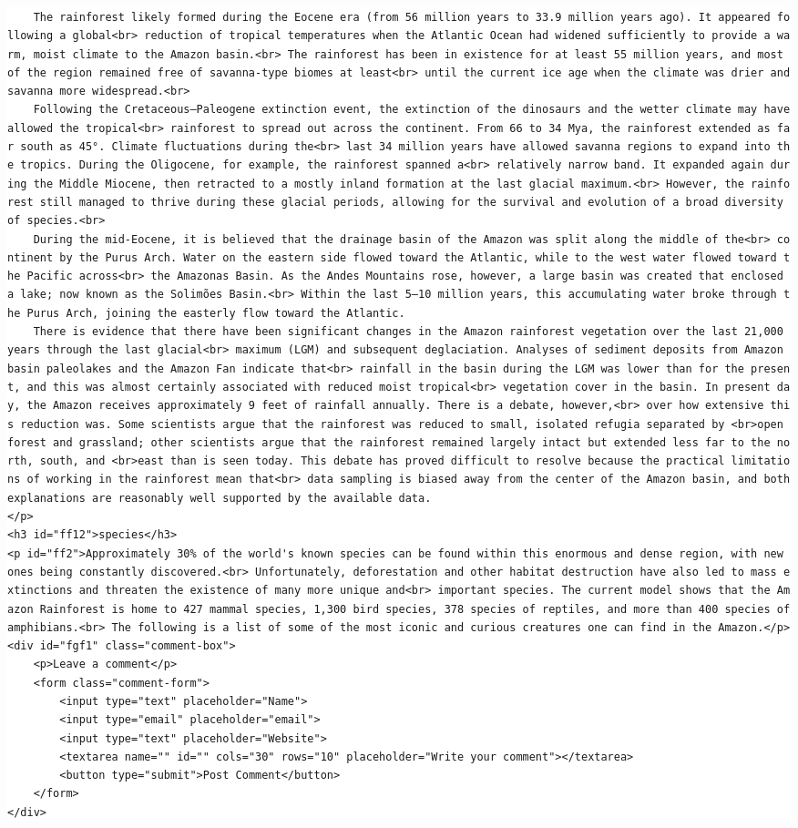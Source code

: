         The rainforest likely formed during the Eocene era (from 56 million years to 33.9 million years ago). It appeared following a global<br> reduction of tropical temperatures when the Atlantic Ocean had widened sufficiently to provide a warm, moist climate to the Amazon basin.<br> The rainforest has been in existence for at least 55 million years, and most of the region remained free of savanna-type biomes at least<br> until the current ice age when the climate was drier and savanna more widespread.<br>
        Following the Cretaceous–Paleogene extinction event, the extinction of the dinosaurs and the wetter climate may have allowed the tropical<br> rainforest to spread out across the continent. From 66 to 34 Mya, the rainforest extended as far south as 45°. Climate fluctuations during the<br> last 34 million years have allowed savanna regions to expand into the tropics. During the Oligocene, for example, the rainforest spanned a<br> relatively narrow band. It expanded again during the Middle Miocene, then retracted to a mostly inland formation at the last glacial maximum.<br> However, the rainforest still managed to thrive during these glacial periods, allowing for the survival and evolution of a broad diversity of species.<br>
        During the mid-Eocene, it is believed that the drainage basin of the Amazon was split along the middle of the<br> continent by the Purus Arch. Water on the eastern side flowed toward the Atlantic, while to the west water flowed toward the Pacific across<br> the Amazonas Basin. As the Andes Mountains rose, however, a large basin was created that enclosed a lake; now known as the Solimões Basin.<br> Within the last 5–10 million years, this accumulating water broke through the Purus Arch, joining the easterly flow toward the Atlantic.
        There is evidence that there have been significant changes in the Amazon rainforest vegetation over the last 21,000 years through the last glacial<br> maximum (LGM) and subsequent deglaciation. Analyses of sediment deposits from Amazon basin paleolakes and the Amazon Fan indicate that<br> rainfall in the basin during the LGM was lower than for the present, and this was almost certainly associated with reduced moist tropical<br> vegetation cover in the basin. In present day, the Amazon receives approximately 9 feet of rainfall annually. There is a debate, however,<br> over how extensive this reduction was. Some scientists argue that the rainforest was reduced to small, isolated refugia separated by <br>open forest and grassland; other scientists argue that the rainforest remained largely intact but extended less far to the north, south, and <br>east than is seen today. This debate has proved difficult to resolve because the practical limitations of working in the rainforest mean that<br> data sampling is biased away from the center of the Amazon basin, and both explanations are reasonably well supported by the available data.
    </p>
    <h3 id="ff12">species</h3>
    <p id="ff2">Approximately 30% of the world's known species can be found within this enormous and dense region, with new ones being constantly discovered.<br> Unfortunately, deforestation and other habitat destruction have also led to mass extinctions and threaten the existence of many more unique and<br> important species. The current model shows that the Amazon Rainforest is home to 427 mammal species, 1,300 bird species, 378 species of reptiles, and more than 400 species of amphibians.<br> The following is a list of some of the most iconic and curious creatures one can find in the Amazon.</p>
    <div id="fgf1" class="comment-box">
        <p>Leave a comment</p>
        <form class="comment-form">
            <input type="text" placeholder="Name">
            <input type="email" placeholder="email">
            <input type="text" placeholder="Website">
            <textarea name="" id="" cols="30" rows="10" placeholder="Write your comment"></textarea>
            <button type="submit">Post Comment</button>
        </form>
    </div>
</body>
</html>
